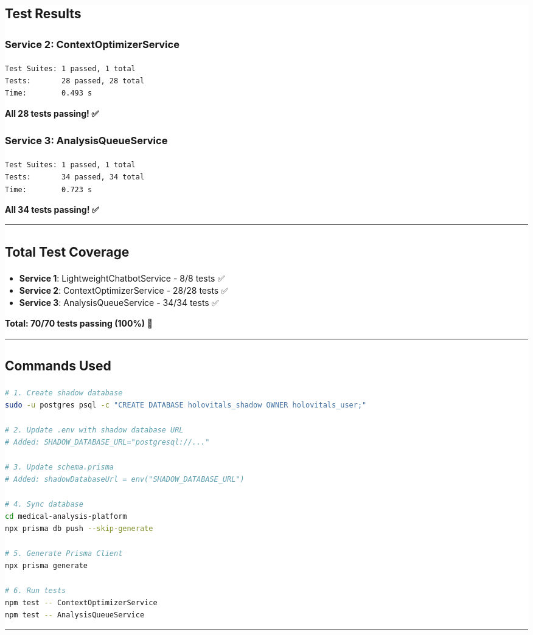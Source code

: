
## Test Results

### Service 2: ContextOptimizerService
```
Test Suites: 1 passed, 1 total
Tests:       28 passed, 28 total
Time:        0.493 s
```

**All 28 tests passing! ✅**

### Service 3: AnalysisQueueService
```
Test Suites: 1 passed, 1 total
Tests:       34 passed, 34 total
Time:        0.723 s
```

**All 34 tests passing! ✅**

---

## Total Test Coverage

- **Service 1**: LightweightChatbotService - 8/8 tests ✅
- **Service 2**: ContextOptimizerService - 28/28 tests ✅
- **Service 3**: AnalysisQueueService - 34/34 tests ✅

**Total: 70/70 tests passing (100%)** 🎉

---

## Commands Used

```bash
# 1. Create shadow database
sudo -u postgres psql -c "CREATE DATABASE holovitals_shadow OWNER holovitals_user;"

# 2. Update .env with shadow database URL
# Added: SHADOW_DATABASE_URL="postgresql://..."

# 3. Update schema.prisma
# Added: shadowDatabaseUrl = env("SHADOW_DATABASE_URL")

# 4. Sync database
cd medical-analysis-platform
npx prisma db push --skip-generate

# 5. Generate Prisma Client
npx prisma generate

# 6. Run tests
npm test -- ContextOptimizerService
npm test -- AnalysisQueueService
```

---